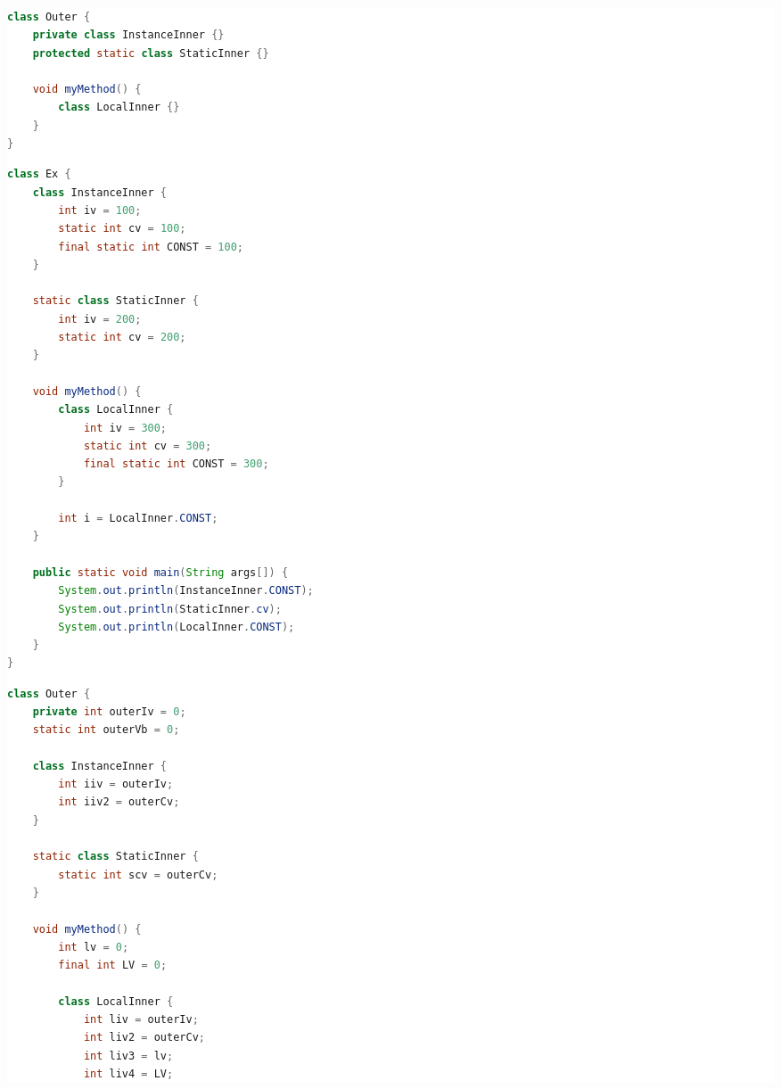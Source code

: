   ```java
  class Outer {
      private class InstanceInner {}
      protected static class StaticInner {}
      
      void myMethod() {
          class LocalInner {}
      }
  }
  ```

```java
class Ex {
    class InstanceInner {
        int iv = 100;
        static int cv = 100;
        final static int CONST = 100;
    }
    
    static class StaticInner {
        int iv = 200;
        static int cv = 200;
    }
    
    void myMethod() {
        class LocalInner {
            int iv = 300;
            static int cv = 300;
            final static int CONST = 300;
        }
        
        int i = LocalInner.CONST;
    }
    
    public static void main(String args[]) {
        System.out.println(InstanceInner.CONST);
        System.out.println(StaticInner.cv);
        System.out.println(LocalInner.CONST);
    }
}
```

```java
class Outer {
    private int outerIv = 0;
    static int outerVb = 0;
    
    class InstanceInner {
        int iiv = outerIv;
        int iiv2 = outerCv;
    }
    
    static class StaticInner {
        static int scv = outerCv;
    }
    
    void myMethod() {
        int lv = 0;
        final int LV = 0;
        
        class LocalInner {
            int liv = outerIv;
            int liv2 = outerCv;
            int liv3 = lv;
            int liv4 = LV;
```